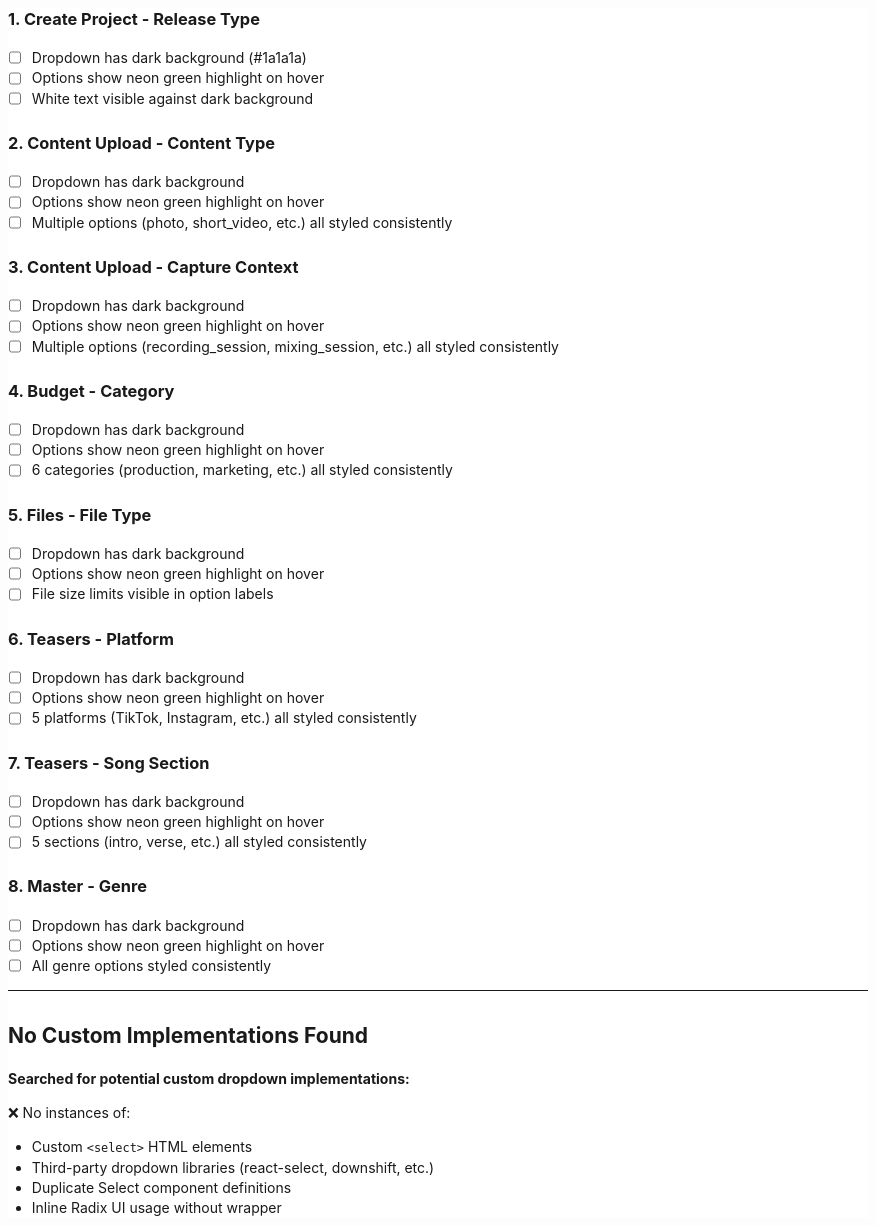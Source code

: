 ### 1. Create Project - Release Type
- [ ] Dropdown has dark background (#1a1a1a)
- [ ] Options show neon green highlight on hover
- [ ] White text visible against dark background

### 2. Content Upload - Content Type
- [ ] Dropdown has dark background
- [ ] Options show neon green highlight on hover
- [ ] Multiple options (photo, short_video, etc.) all styled consistently

### 3. Content Upload - Capture Context
- [ ] Dropdown has dark background
- [ ] Options show neon green highlight on hover
- [ ] Multiple options (recording_session, mixing_session, etc.) all styled consistently

### 4. Budget - Category
- [ ] Dropdown has dark background
- [ ] Options show neon green highlight on hover
- [ ] 6 categories (production, marketing, etc.) all styled consistently

### 5. Files - File Type
- [ ] Dropdown has dark background
- [ ] Options show neon green highlight on hover
- [ ] File size limits visible in option labels

### 6. Teasers - Platform
- [ ] Dropdown has dark background
- [ ] Options show neon green highlight on hover
- [ ] 5 platforms (TikTok, Instagram, etc.) all styled consistently

### 7. Teasers - Song Section
- [ ] Dropdown has dark background
- [ ] Options show neon green highlight on hover
- [ ] 5 sections (intro, verse, etc.) all styled consistently

### 8. Master - Genre
- [ ] Dropdown has dark background
- [ ] Options show neon green highlight on hover
- [ ] All genre options styled consistently

---

## No Custom Implementations Found

**Searched for potential custom dropdown implementations:**

❌ No instances of:
- Custom `<select>` HTML elements
- Third-party dropdown libraries (react-select, downshift, etc.)
- Duplicate Select component definitions
- Inline Radix UI usage without wrapper
